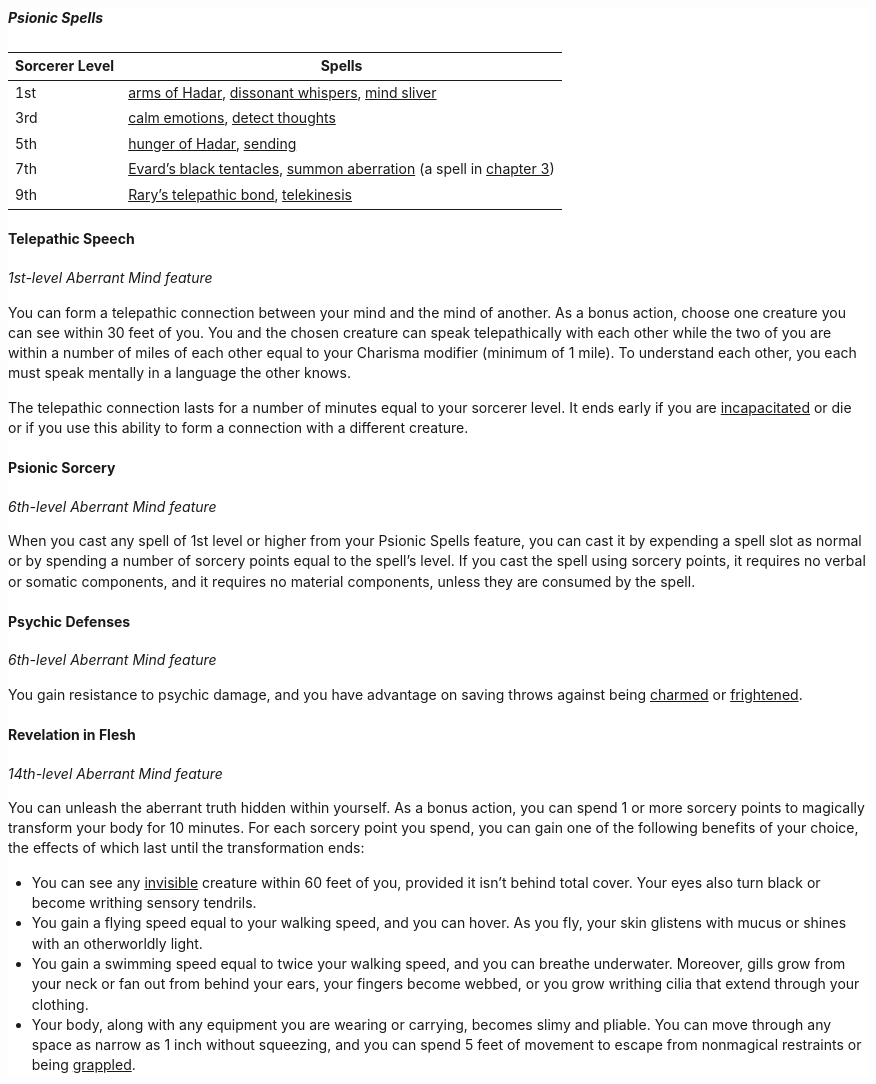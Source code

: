 ##### Psionic Spells

|Sorcerer Level|Spells|
|---|---|
|1st|[arms of Hadar](https://www.dndbeyond.com/spells/2311-arms-of-hadar), [dissonant whispers](https://www.dndbeyond.com/spells/2314-dissonant-whispers), [mind sliver](https://www.dndbeyond.com/spells/718568-mind-sliver)|
|3rd|[calm emotions](https://www.dndbeyond.com/spells/2023-calm-emotions), [detect thoughts](https://www.dndbeyond.com/spells/2067-detect-thoughts)|
|5th|[hunger of Hadar](https://www.dndbeyond.com/spells/2339-hunger-of-hadar), [sending](https://www.dndbeyond.com/spells/2243-sending)|
|7th|[Evard’s black tentacles](https://www.dndbeyond.com/spells/2344-evards-black-tentacles), [summon aberration](https://www.dndbeyond.com/spells/718613-summon-aberration) (a spell in [chapter 3](https://www.dndbeyond.com/sources/tcoe/magical-miscellany#SummonAberration "chapter 3"))|
|9th|[Rary’s telepathic bond](https://www.dndbeyond.com/spells/2356-rarys-telepathic-bond), [telekinesis](https://www.dndbeyond.com/spells/2273-telekinesis)|

#### Telepathic Speech

_1st-level Aberrant Mind feature_

You can form a telepathic connection between your mind and the mind of another. As a bonus action, choose one creature you can see within 30 feet of you. You and the chosen creature can speak telepathically with each other while the two of you are within a number of miles of each other equal to your Charisma modifier (minimum of 1 mile). To understand each other, you each must speak mentally in a language the other knows.

The telepathic connection lasts for a number of minutes equal to your sorcerer level. It ends early if you are [incapacitated](https://www.dndbeyond.com/sources/dnd/free-rules/rules-glossary#IncapacitatedCondition) or die or if you use this ability to form a connection with a different creature.

#### Psionic Sorcery

_6th-level Aberrant Mind feature_

When you cast any spell of 1st level or higher from your Psionic Spells feature, you can cast it by expending a spell slot as normal or by spending a number of sorcery points equal to the spell’s level. If you cast the spell using sorcery points, it requires no verbal or somatic components, and it requires no material components, unless they are consumed by the spell.

#### Psychic Defenses

_6th-level Aberrant Mind feature_

You gain resistance to psychic damage, and you have advantage on saving throws against being [charmed](https://www.dndbeyond.com/sources/dnd/free-rules/rules-glossary#CharmedCondition) or [frightened](https://www.dndbeyond.com/sources/dnd/free-rules/rules-glossary#FrightenedCondition).

#### Revelation in Flesh

_14th-level Aberrant Mind feature_

You can unleash the aberrant truth hidden within yourself. As a bonus action, you can spend 1 or more sorcery points to magically transform your body for 10 minutes. For each sorcery point you spend, you can gain one of the following benefits of your choice, the effects of which last until the transformation ends:

- You can see any [invisible](https://www.dndbeyond.com/sources/dnd/free-rules/rules-glossary#InvisibleCondition) creature within 60 feet of you, provided it isn’t behind total cover. Your eyes also turn black or become writhing sensory tendrils.
- You gain a flying speed equal to your walking speed, and you can hover. As you fly, your skin glistens with mucus or shines with an otherworldly light.
- You gain a swimming speed equal to twice your walking speed, and you can breathe underwater. Moreover, gills grow from your neck or fan out from behind your ears, your fingers become webbed, or you grow writhing cilia that extend through your clothing.
- Your body, along with any equipment you are wearing or carrying, becomes slimy and pliable. You can move through any space as narrow as 1 inch without squeezing, and you can spend 5 feet of movement to escape from nonmagical restraints or being [grappled](https://www.dndbeyond.com/sources/dnd/free-rules/rules-glossary#GrappledCondition).

